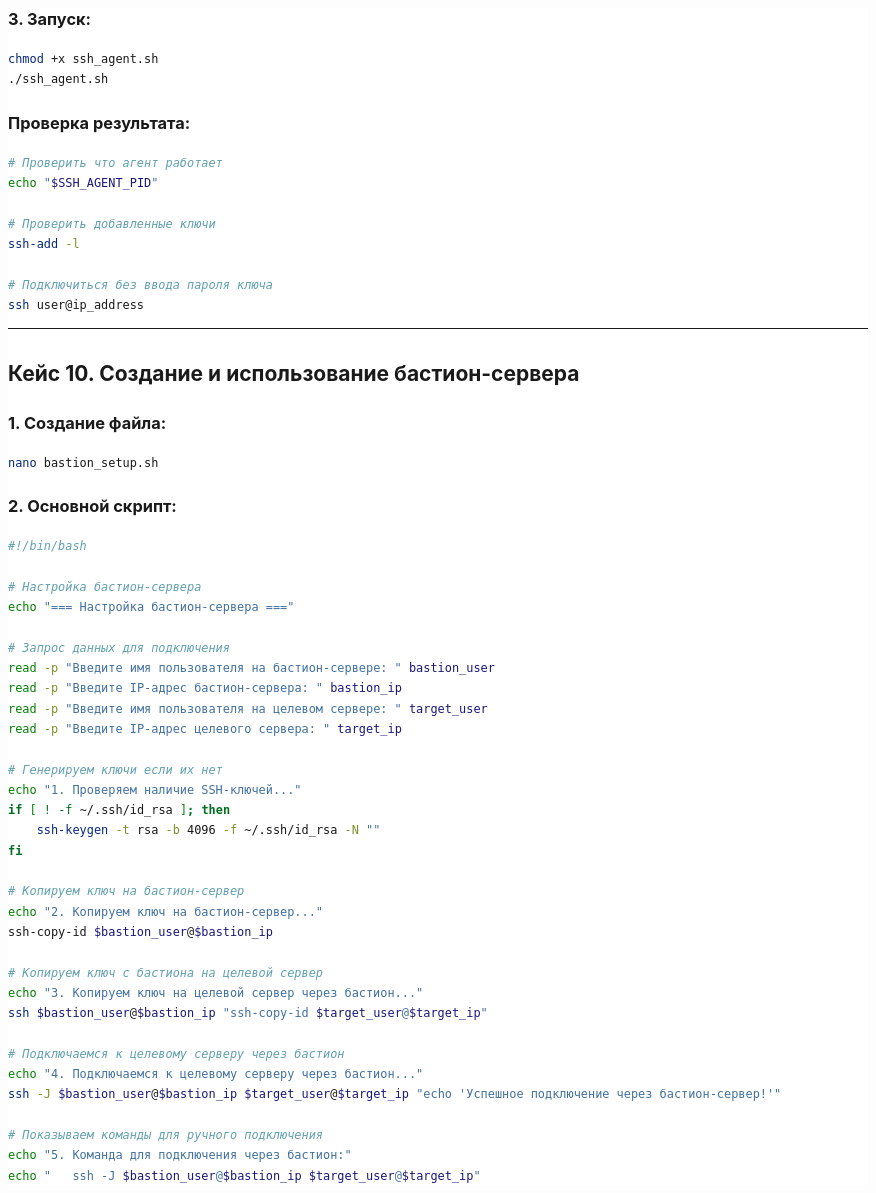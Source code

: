 ### 3. Запуск:
```bash
chmod +x ssh_agent.sh
./ssh_agent.sh
```

### Проверка результата:
```bash
# Проверить что агент работает
echo "$SSH_AGENT_PID"

# Проверить добавленные ключи
ssh-add -l

# Подключиться без ввода пароля ключа
ssh user@ip_address
```

---

## Кейс 10. Создание и использование бастион-сервера

### 1. Создание файла:
```bash
nano bastion_setup.sh
```

### 2. Основной скрипт:
```bash
#!/bin/bash

# Настройка бастион-сервера
echo "=== Настройка бастион-сервера ==="

# Запрос данных для подключения
read -p "Введите имя пользователя на бастион-сервере: " bastion_user
read -p "Введите IP-адрес бастион-сервера: " bastion_ip
read -p "Введите имя пользователя на целевом сервере: " target_user
read -p "Введите IP-адрес целевого сервера: " target_ip

# Генерируем ключи если их нет
echo "1. Проверяем наличие SSH-ключей..."
if [ ! -f ~/.ssh/id_rsa ]; then
    ssh-keygen -t rsa -b 4096 -f ~/.ssh/id_rsa -N ""
fi

# Копируем ключ на бастион-сервер
echo "2. Копируем ключ на бастион-сервер..."
ssh-copy-id $bastion_user@$bastion_ip

# Копируем ключ с бастиона на целевой сервер
echo "3. Копируем ключ на целевой сервер через бастион..."
ssh $bastion_user@$bastion_ip "ssh-copy-id $target_user@$target_ip"

# Подключаемся к целевому серверу через бастион
echo "4. Подключаемся к целевому серверу через бастион..."
ssh -J $bastion_user@$bastion_ip $target_user@$target_ip "echo 'Успешное подключение через бастион-сервер!'"

# Показываем команды для ручного подключения
echo "5. Команда для подключения через бастион:"
echo "   ssh -J $bastion_user@$bastion_ip $target_user@$target_ip"
```
